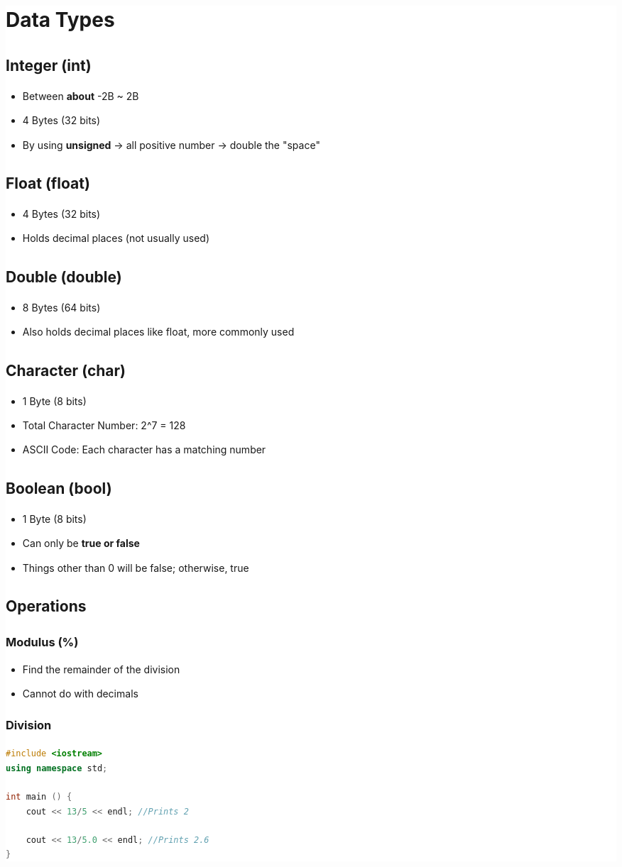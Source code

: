 # Data Types

## Integer (int)

- Between **about** -2B ~ 2B

- 4 Bytes (32 bits)

- By using **unsigned** -> all positive number -> double the "space"

## Float (float)

- 4 Bytes (32 bits)

- Holds decimal places (not usually used)

## Double (double)

- 8 Bytes (64 bits)

- Also holds decimal places like float, more commonly used

## Character (char)

- 1 Byte (8 bits)

- Total Character Number: 2^7 = 128

- ASCII Code: Each character has a matching number

## Boolean (bool)

- 1 Byte (8 bits)

- Can only be **true or false**

- Things other than 0 will be false; otherwise, true

## Operations

### Modulus (%)

- Find the remainder of the division

- Cannot do with decimals

### Division

```C++
#include <iostream>
using namespace std;

int main () {
	cout << 13/5 << endl; //Prints 2

	cout << 13/5.0 << endl; //Prints 2.6
}
```
